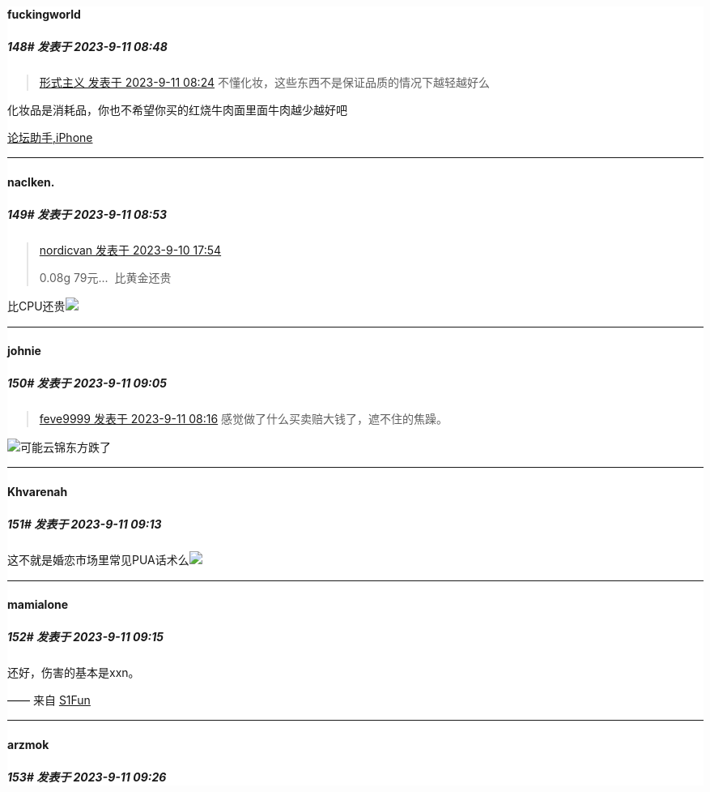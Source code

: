####  fuckingworld  
##### 148#       发表于 2023-9-11 08:48

<blockquote><a href="httphttps://bbs.saraba1st.com/2b/forum.php?mod=redirect&amp;goto=findpost&amp;pid=62361424&amp;ptid=2152160" target="_blank">形式主义 发表于 2023-9-11 08:24</a>
不懂化妆，这些东西不是保证品质的情况下越轻越好么</blockquote>
化妆品是消耗品，你也不希望你买的红烧牛肉面里面牛肉越少越好吧

[论坛助手,iPhone](https://bbs.saraba1st.com/2b/forum.php?mod=viewthread&amp;tid=2029836)

*****

####  naclken.  
##### 149#       发表于 2023-9-11 08:53

<blockquote><a href="httphttps://bbs.saraba1st.com/2b/forum.php?mod=redirect&amp;goto=findpost&amp;pid=62356371&amp;ptid=2152160" target="_blank">nordicvan 发表于 2023-9-10 17:54</a>

0.08g 79元...  比黄金还贵</blockquote>
比CPU还贵<img src="https://static.saraba1st.com/image/smiley/face2017/245.png" referrerpolicy="no-referrer">


*****

####  johnie  
##### 150#       发表于 2023-9-11 09:05

<blockquote><a href="httphttps://bbs.saraba1st.com/2b/forum.php?mod=redirect&amp;goto=findpost&amp;pid=62361383&amp;ptid=2152160" target="_blank">feve9999 发表于 2023-9-11 08:16</a>
感觉做了什么买卖赔大钱了，遮不住的焦躁。</blockquote>
<img src="https://static.saraba1st.com/image/smiley/face2017/067.png" referrerpolicy="no-referrer">可能云锦东方跌了


*****

####  Khvarenah  
##### 151#       发表于 2023-9-11 09:13

这不就是婚恋市场里常见PUA话术么<img src="https://static.saraba1st.com/image/smiley/face2017/067.png" referrerpolicy="no-referrer">

*****

####  mamialone  
##### 152#       发表于 2023-9-11 09:15

还好，伤害的基本是xxn。

—— 来自 [S1Fun](https://s1fun.koalcat.com)


*****

####  arzmok  
##### 153#       发表于 2023-9-11 09:26
